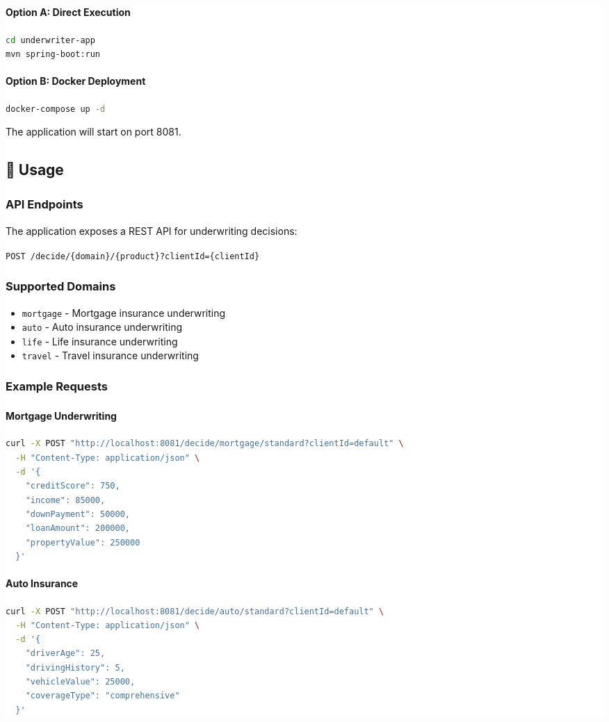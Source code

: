#### Option A: Direct Execution
```bash
cd underwriter-app
mvn spring-boot:run
```

#### Option B: Docker Deployment
```bash
docker-compose up -d
```

The application will start on port 8081.

## 🎯 Usage

### API Endpoints

The application exposes a REST API for underwriting decisions:

```
POST /decide/{domain}/{product}?clientId={clientId}
```

### Supported Domains
- `mortgage` - Mortgage insurance underwriting
- `auto` - Auto insurance underwriting  
- `life` - Life insurance underwriting
- `travel` - Travel insurance underwriting

### Example Requests

#### Mortgage Underwriting
```bash
curl -X POST "http://localhost:8081/decide/mortgage/standard?clientId=default" \
  -H "Content-Type: application/json" \
  -d '{
    "creditScore": 750,
    "income": 85000,
    "downPayment": 50000,
    "loanAmount": 200000,
    "propertyValue": 250000
  }'
```

#### Auto Insurance
```bash
curl -X POST "http://localhost:8081/decide/auto/standard?clientId=default" \
  -H "Content-Type: application/json" \
  -d '{
    "driverAge": 25,
    "drivingHistory": 5,
    "vehicleValue": 25000,
    "coverageType": "comprehensive"
  }'
```
